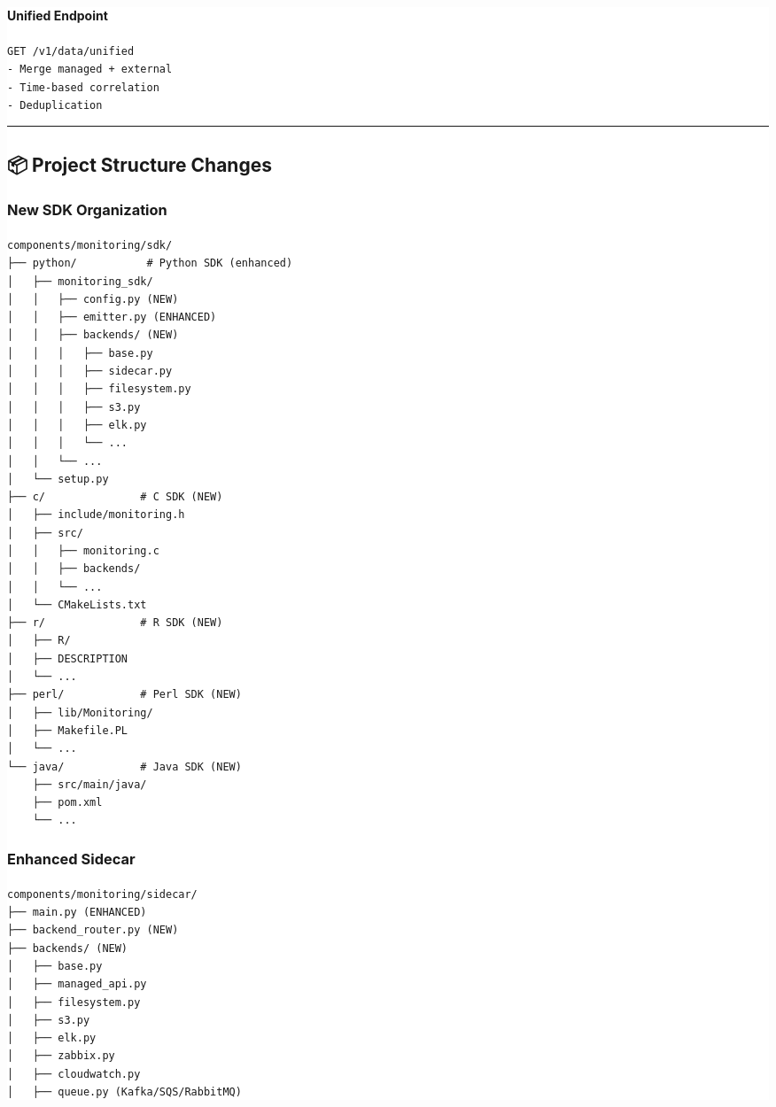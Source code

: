 #### Unified Endpoint
```
GET /v1/data/unified
- Merge managed + external
- Time-based correlation
- Deduplication
```

---

## 📦 Project Structure Changes

### New SDK Organization
```
components/monitoring/sdk/
├── python/           # Python SDK (enhanced)
│   ├── monitoring_sdk/
│   │   ├── config.py (NEW)
│   │   ├── emitter.py (ENHANCED)
│   │   ├── backends/ (NEW)
│   │   │   ├── base.py
│   │   │   ├── sidecar.py
│   │   │   ├── filesystem.py
│   │   │   ├── s3.py
│   │   │   ├── elk.py
│   │   │   └── ...
│   │   └── ...
│   └── setup.py
├── c/               # C SDK (NEW)
│   ├── include/monitoring.h
│   ├── src/
│   │   ├── monitoring.c
│   │   ├── backends/
│   │   └── ...
│   └── CMakeLists.txt
├── r/               # R SDK (NEW)
│   ├── R/
│   ├── DESCRIPTION
│   └── ...
├── perl/            # Perl SDK (NEW)
│   ├── lib/Monitoring/
│   ├── Makefile.PL
│   └── ...
└── java/            # Java SDK (NEW)
    ├── src/main/java/
    ├── pom.xml
    └── ...
```

### Enhanced Sidecar
```
components/monitoring/sidecar/
├── main.py (ENHANCED)
├── backend_router.py (NEW)
├── backends/ (NEW)
│   ├── base.py
│   ├── managed_api.py
│   ├── filesystem.py
│   ├── s3.py
│   ├── elk.py
│   ├── zabbix.py
│   ├── cloudwatch.py
│   ├── queue.py (Kafka/SQS/RabbitMQ)
```